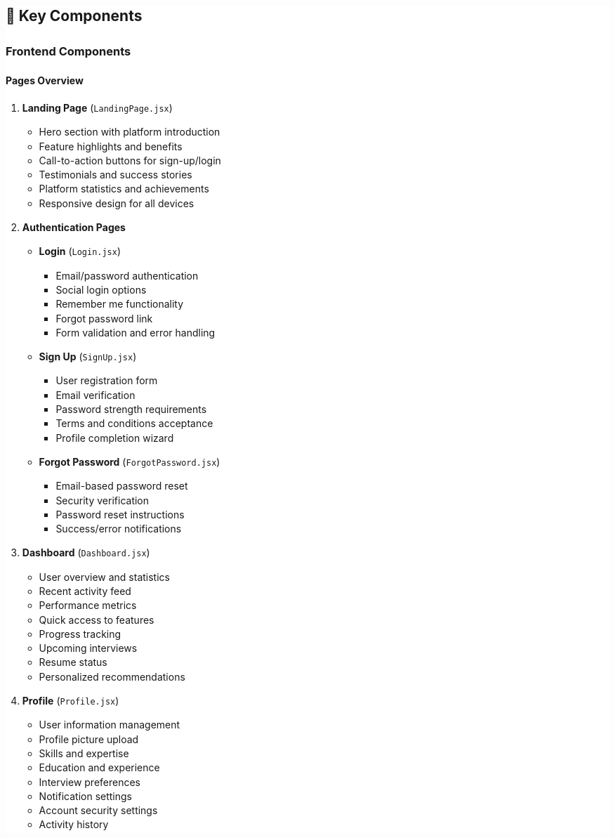 ## 📱 Key Components

### Frontend Components

#### Pages Overview

1. **Landing Page** (`LandingPage.jsx`)
   - Hero section with platform introduction
   - Feature highlights and benefits
   - Call-to-action buttons for sign-up/login
   - Testimonials and success stories
   - Platform statistics and achievements
   - Responsive design for all devices

2. **Authentication Pages**
   - **Login** (`Login.jsx`)
     - Email/password authentication
     - Social login options
     - Remember me functionality
     - Forgot password link
     - Form validation and error handling
   
   - **Sign Up** (`SignUp.jsx`)
     - User registration form
     - Email verification
     - Password strength requirements
     - Terms and conditions acceptance
     - Profile completion wizard
   
   - **Forgot Password** (`ForgotPassword.jsx`)
     - Email-based password reset
     - Security verification
     - Password reset instructions
     - Success/error notifications

3. **Dashboard** (`Dashboard.jsx`)
   - User overview and statistics
   - Recent activity feed
   - Performance metrics
   - Quick access to features
   - Progress tracking
   - Upcoming interviews
   - Resume status
   - Personalized recommendations

4. **Profile** (`Profile.jsx`)
   - User information management
   - Profile picture upload
   - Skills and expertise
   - Education and experience
   - Interview preferences
   - Notification settings
   - Account security settings
   - Activity history
